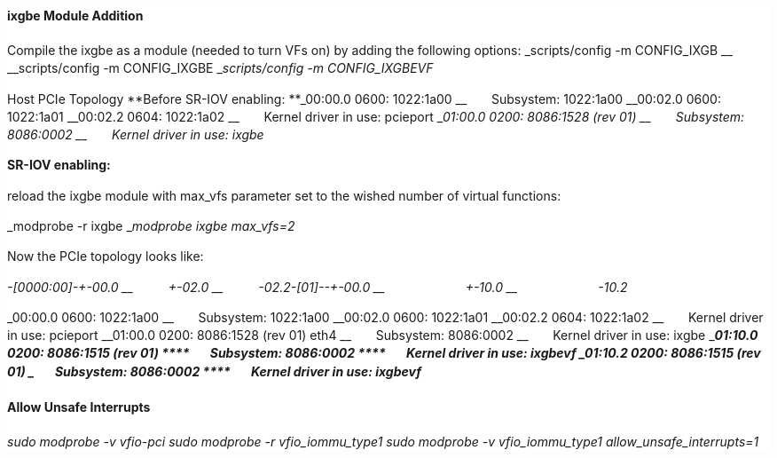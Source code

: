 
#### **ixgbe Module Addition**


Compile the ixgbe as a module (needed to turn VFs on) by adding the following options:
_scripts/config -m CONFIG_IXGB
__
__scripts/config -m CONFIG_IXGBE
__scripts/config -m CONFIG_IXGBEVF_

Host PCIe Topology
**Before SR-IOV enabling:
**_00:00.0 0600: 1022:1a00
__       Subsystem: 1022:1a00
__00:02.0 0600: 1022:1a01
__00:02.2 0604: 1022:1a02
__       Kernel driver in use: pcieport
__01:00.0 0200: 8086:1528 (rev 01)
__       Subsystem: 8086:0002
__       Kernel driver in use: ixgbe_

**SR-IOV enabling:**

reload the ixgbe module with max_vfs parameter set to the wished number of virtual functions:

_modprobe -r ixgbe
__modprobe ixgbe max_vfs=2_

Now the PCIe topology looks like:

_-[0000:00]-+-00.0
__          +-02.0
__          \-02.2-[01]--+-00.0
__                       +-10.0
__                       \-10.2_

_00:00.0 0600: 1022:1a00
__       Subsystem: 1022:1a00
__00:02.0 0600: 1022:1a01
__00:02.2 0604: 1022:1a02
__       Kernel driver in use: pcieport
__01:00.0 0200: 8086:1528 (rev 01) eth4
__       Subsystem: 8086:0002
__       Kernel driver in use: ixgbe
_**_01:10.0 0200: 8086:1515 (rev 01)
_****_       Subsystem: 8086:0002
_****_       Kernel driver in use: ixgbevf
_****_01:10.2 0200: 8086:1515 (rev 01)
_****_       Subsystem: 8086:0002
_****_       Kernel driver in use: ixgbevf_**


#### Allow Unsafe Interrupts


_sudo modprobe -v vfio-pci
sudo modprobe -r vfio_iommu_type1
sudo modprobe -v vfio_iommu_type1 allow_unsafe_interrupts=1_
